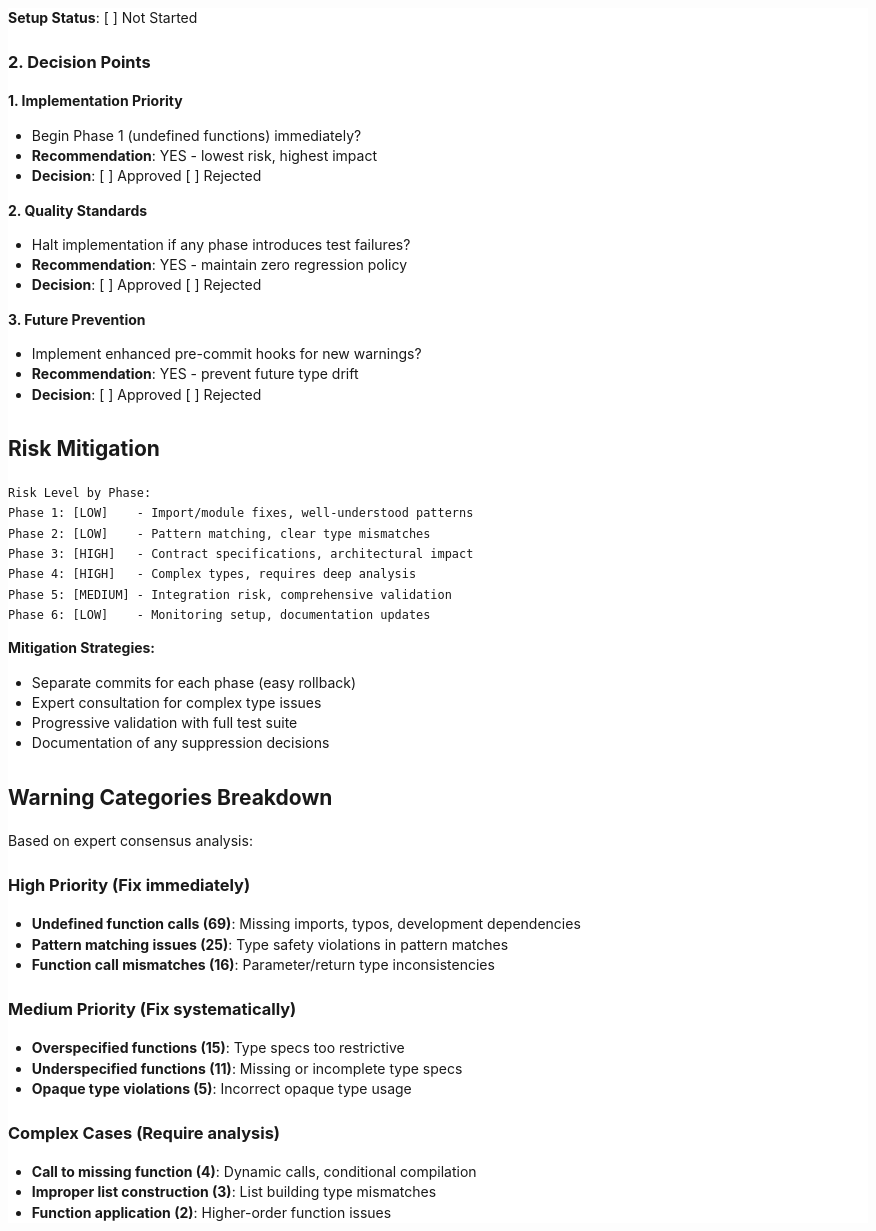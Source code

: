 **Setup Status**: [ ] Not Started

### 2. Decision Points

**1. Implementation Priority**
- Begin Phase 1 (undefined functions) immediately?
- **Recommendation**: YES - lowest risk, highest impact
- **Decision**: [ ] Approved [ ] Rejected

**2. Quality Standards**
- Halt implementation if any phase introduces test failures?
- **Recommendation**: YES - maintain zero regression policy
- **Decision**: [ ] Approved [ ] Rejected

**3. Future Prevention**
- Implement enhanced pre-commit hooks for new warnings?
- **Recommendation**: YES - prevent future type drift
- **Decision**: [ ] Approved [ ] Rejected

## Risk Mitigation

```
Risk Level by Phase:
Phase 1: [LOW]    - Import/module fixes, well-understood patterns
Phase 2: [LOW]    - Pattern matching, clear type mismatches  
Phase 3: [HIGH]   - Contract specifications, architectural impact
Phase 4: [HIGH]   - Complex types, requires deep analysis
Phase 5: [MEDIUM] - Integration risk, comprehensive validation
Phase 6: [LOW]    - Monitoring setup, documentation updates
```

**Mitigation Strategies:**
- Separate commits for each phase (easy rollback)
- Expert consultation for complex type issues
- Progressive validation with full test suite
- Documentation of any suppression decisions

## Warning Categories Breakdown

Based on expert consensus analysis:

### High Priority (Fix immediately)
- **Undefined function calls (69)**: Missing imports, typos, development dependencies
- **Pattern matching issues (25)**: Type safety violations in pattern matches
- **Function call mismatches (16)**: Parameter/return type inconsistencies

### Medium Priority (Fix systematically)
- **Overspecified functions (15)**: Type specs too restrictive
- **Underspecified functions (11)**: Missing or incomplete type specs
- **Opaque type violations (5)**: Incorrect opaque type usage

### Complex Cases (Require analysis)
- **Call to missing function (4)**: Dynamic calls, conditional compilation
- **Improper list construction (3)**: List building type mismatches
- **Function application (2)**: Higher-order function issues
